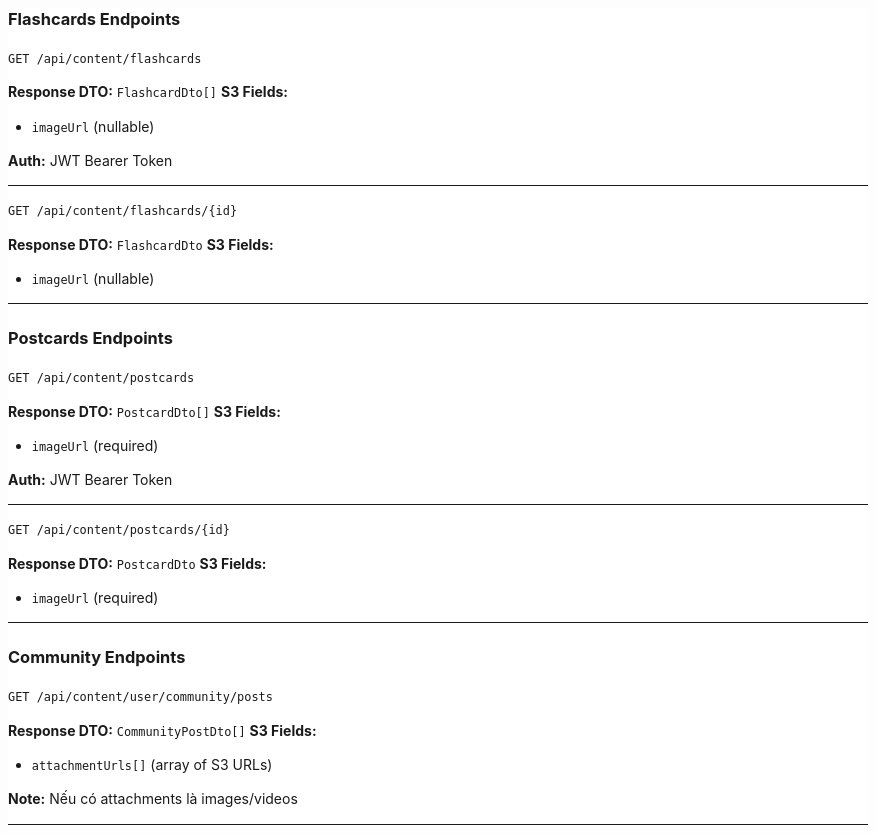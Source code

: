 
### Flashcards Endpoints

```
GET /api/content/flashcards
```
**Response DTO:** `FlashcardDto[]`
**S3 Fields:**
- `imageUrl` (nullable)

**Auth:** JWT Bearer Token

---

```
GET /api/content/flashcards/{id}
```
**Response DTO:** `FlashcardDto`
**S3 Fields:**
- `imageUrl` (nullable)

---

### Postcards Endpoints

```
GET /api/content/postcards
```
**Response DTO:** `PostcardDto[]`
**S3 Fields:**
- `imageUrl` (required)

**Auth:** JWT Bearer Token

---

```
GET /api/content/postcards/{id}
```
**Response DTO:** `PostcardDto`
**S3 Fields:**
- `imageUrl` (required)

---

### Community Endpoints

```
GET /api/content/user/community/posts
```
**Response DTO:** `CommunityPostDto[]`
**S3 Fields:**
- `attachmentUrls[]` (array of S3 URLs)

**Note:** Nếu có attachments là images/videos

---
